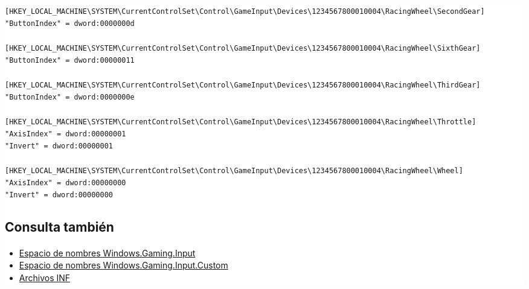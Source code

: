 ```
[HKEY_LOCAL_MACHINE\SYSTEM\CurrentControlSet\Control\GameInput\Devices\1234567800010004\RacingWheel\SecondGear]
"ButtonIndex" = dword:0000000d

[HKEY_LOCAL_MACHINE\SYSTEM\CurrentControlSet\Control\GameInput\Devices\1234567800010004\RacingWheel\SixthGear]
"ButtonIndex" = dword:00000011

[HKEY_LOCAL_MACHINE\SYSTEM\CurrentControlSet\Control\GameInput\Devices\1234567800010004\RacingWheel\ThirdGear]
"ButtonIndex" = dword:0000000e

[HKEY_LOCAL_MACHINE\SYSTEM\CurrentControlSet\Control\GameInput\Devices\1234567800010004\RacingWheel\Throttle]
"AxisIndex" = dword:00000001
"Invert" = dword:00000001

[HKEY_LOCAL_MACHINE\SYSTEM\CurrentControlSet\Control\GameInput\Devices\1234567800010004\RacingWheel\Wheel]
"AxisIndex" = dword:00000000
"Invert" = dword:00000000
```

## <a name="see-also"></a>Consulta también

* [Espacio de nombres Windows.Gaming.Input](https://docs.microsoft.com/uwp/api/windows.gaming.input)
* [Espacio de nombres Windows.Gaming.Input.Custom](https://docs.microsoft.com/uwp/api/windows.gaming.input.custom)
* [Archivos INF](https://docs.microsoft.com/windows-hardware/drivers/install/inf-files)